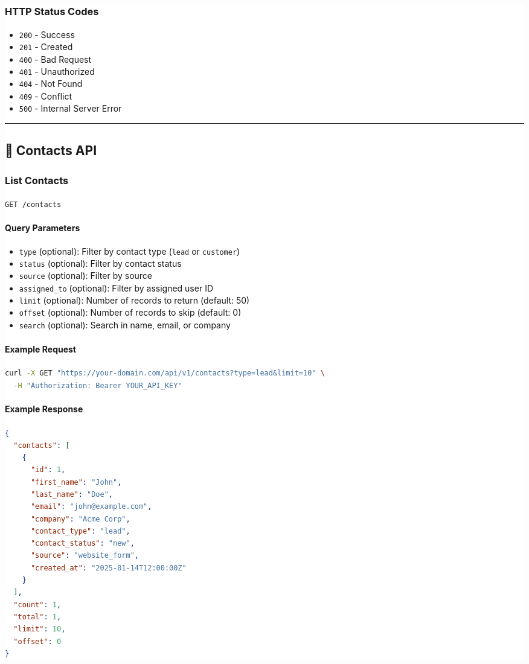 ### HTTP Status Codes
- `200` - Success
- `201` - Created
- `400` - Bad Request
- `401` - Unauthorized
- `404` - Not Found
- `409` - Conflict
- `500` - Internal Server Error

---

## 👥 Contacts API

### List Contacts
```http
GET /contacts
```

#### Query Parameters
- `type` (optional): Filter by contact type (`lead` or `customer`)
- `status` (optional): Filter by contact status
- `source` (optional): Filter by source
- `assigned_to` (optional): Filter by assigned user ID
- `limit` (optional): Number of records to return (default: 50)
- `offset` (optional): Number of records to skip (default: 0)
- `search` (optional): Search in name, email, or company

#### Example Request
```bash
curl -X GET "https://your-domain.com/api/v1/contacts?type=lead&limit=10" \
  -H "Authorization: Bearer YOUR_API_KEY"
```

#### Example Response
```json
{
  "contacts": [
    {
      "id": 1,
      "first_name": "John",
      "last_name": "Doe",
      "email": "john@example.com",
      "company": "Acme Corp",
      "contact_type": "lead",
      "contact_status": "new",
      "source": "website_form",
      "created_at": "2025-01-14T12:00:00Z"
    }
  ],
  "count": 1,
  "total": 1,
  "limit": 10,
  "offset": 0
}
```
